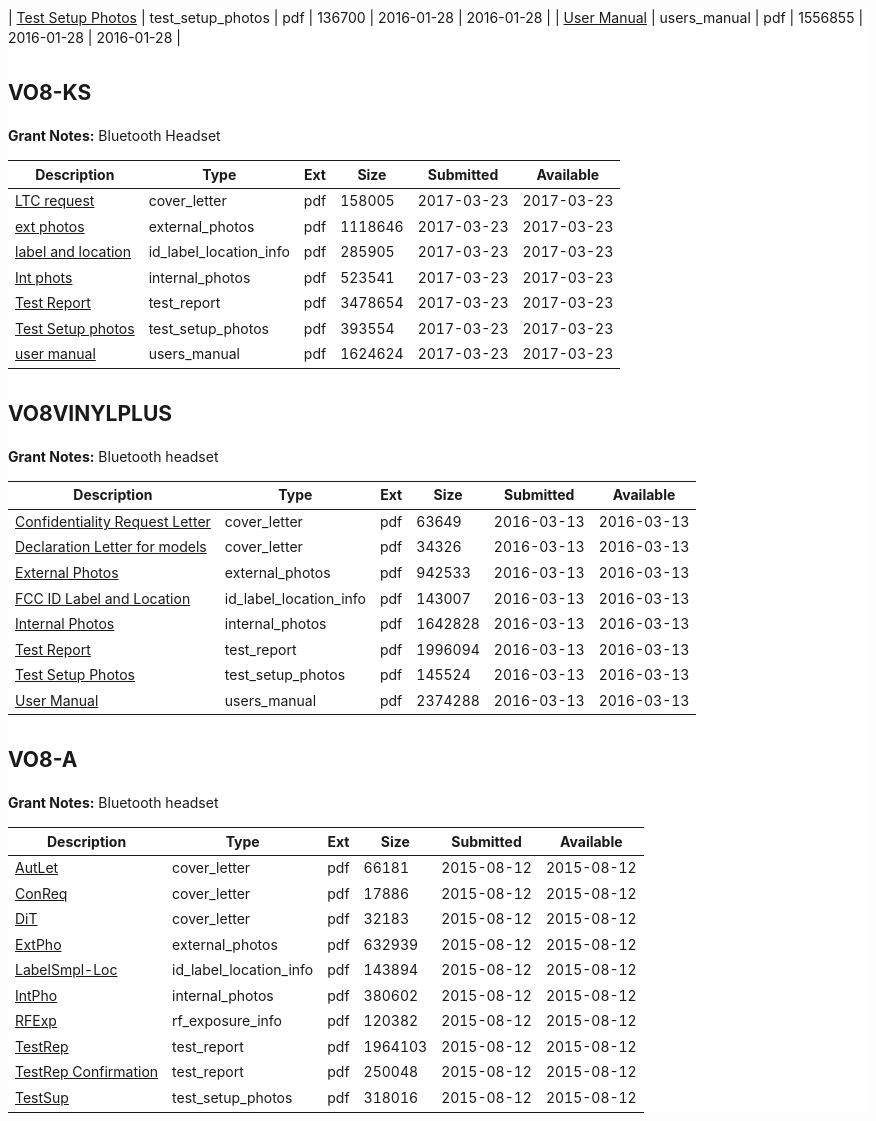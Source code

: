 | [Test Setup Photos](VO8CI3/401078485cf78acd1616425e9f089683/2887364.pdf) | test_setup_photos | pdf | 136700 | 2016-01-28 | 2016-01-28 |
| [User Manual](VO8CI3/401078485cf78acd1616425e9f089683/2887365.pdf) | users_manual | pdf | 1556855 | 2016-01-28 | 2016-01-28 |
## VO8-KS
**Grant Notes:** Bluetooth Headset

| Description | Type | Ext | Size | Submitted | Available |
| ----------- | ---- | --- | ---- | --------- | --------- |
| [LTC request](VO8-KS/44cdc436e13cbd40bb92d683867559ec/3328737.pdf) | cover_letter | pdf | 158005 | 2017-03-23 | 2017-03-23 |
| [ext photos](VO8-KS/44cdc436e13cbd40bb92d683867559ec/3328738.pdf) | external_photos | pdf | 1118646 | 2017-03-23 | 2017-03-23 |
| [label and location](VO8-KS/44cdc436e13cbd40bb92d683867559ec/3328739.pdf) | id_label_location_info | pdf | 285905 | 2017-03-23 | 2017-03-23 |
| [Int phots](VO8-KS/44cdc436e13cbd40bb92d683867559ec/3328746.pdf) | internal_photos | pdf | 523541 | 2017-03-23 | 2017-03-23 |
| [Test Report](VO8-KS/44cdc436e13cbd40bb92d683867559ec/3328740.pdf) | test_report | pdf | 3478654 | 2017-03-23 | 2017-03-23 |
| [Test Setup photos](VO8-KS/44cdc436e13cbd40bb92d683867559ec/3328747.pdf) | test_setup_photos | pdf | 393554 | 2017-03-23 | 2017-03-23 |
| [user manual](VO8-KS/44cdc436e13cbd40bb92d683867559ec/3328750.pdf) | users_manual | pdf | 1624624 | 2017-03-23 | 2017-03-23 |
## VO8VINYLPLUS
**Grant Notes:** Bluetooth headset

| Description | Type | Ext | Size | Submitted | Available |
| ----------- | ---- | --- | ---- | --------- | --------- |
| [Confidentiality Request Letter](VO8VINYLPLUS/89939ecae3b52994aef43310933ad9a8/2928063.pdf) | cover_letter | pdf | 63649 | 2016-03-13 | 2016-03-13 |
| [Declaration Letter for models](VO8VINYLPLUS/89939ecae3b52994aef43310933ad9a8/2928070.pdf) | cover_letter | pdf | 34326 | 2016-03-13 | 2016-03-13 |
| [External Photos](VO8VINYLPLUS/89939ecae3b52994aef43310933ad9a8/2928064.pdf) | external_photos | pdf | 942533 | 2016-03-13 | 2016-03-13 |
| [FCC ID Label and Location](VO8VINYLPLUS/89939ecae3b52994aef43310933ad9a8/2928066.pdf) | id_label_location_info | pdf | 143007 | 2016-03-13 | 2016-03-13 |
| [Internal Photos](VO8VINYLPLUS/89939ecae3b52994aef43310933ad9a8/2928065.pdf) | internal_photos | pdf | 1642828 | 2016-03-13 | 2016-03-13 |
| [Test Report](VO8VINYLPLUS/89939ecae3b52994aef43310933ad9a8/2928067.pdf) | test_report | pdf | 1996094 | 2016-03-13 | 2016-03-13 |
| [Test Setup Photos](VO8VINYLPLUS/89939ecae3b52994aef43310933ad9a8/2928068.pdf) | test_setup_photos | pdf | 145524 | 2016-03-13 | 2016-03-13 |
| [User Manual](VO8VINYLPLUS/89939ecae3b52994aef43310933ad9a8/2928069.pdf) | users_manual | pdf | 2374288 | 2016-03-13 | 2016-03-13 |
## VO8-A
**Grant Notes:** Bluetooth headset

| Description | Type | Ext | Size | Submitted | Available |
| ----------- | ---- | --- | ---- | --------- | --------- |
| [AutLet](VO8-A/0d3e9fd3d0040c2a34e9c2e1543031f1/2711888.pdf) | cover_letter | pdf | 66181 | 2015-08-12 | 2015-08-12 |
| [ConReq](VO8-A/0d3e9fd3d0040c2a34e9c2e1543031f1/2711889.pdf) | cover_letter | pdf | 17886 | 2015-08-12 | 2015-08-12 |
| [DiT](VO8-A/0d3e9fd3d0040c2a34e9c2e1543031f1/2711903.pdf) | cover_letter | pdf | 32183 | 2015-08-12 | 2015-08-12 |
| [ExtPho](VO8-A/0d3e9fd3d0040c2a34e9c2e1543031f1/2711891.pdf) | external_photos | pdf | 632939 | 2015-08-12 | 2015-08-12 |
| [LabelSmpl-Loc](VO8-A/0d3e9fd3d0040c2a34e9c2e1543031f1/2711890.pdf) | id_label_location_info | pdf | 143894 | 2015-08-12 | 2015-08-12 |
| [IntPho](VO8-A/0d3e9fd3d0040c2a34e9c2e1543031f1/2711892.pdf) | internal_photos | pdf | 380602 | 2015-08-12 | 2015-08-12 |
| [RFExp](VO8-A/0d3e9fd3d0040c2a34e9c2e1543031f1/2711902.pdf) | rf_exposure_info | pdf | 120382 | 2015-08-12 | 2015-08-12 |
| [TestRep](VO8-A/0d3e9fd3d0040c2a34e9c2e1543031f1/2711897.pdf) | test_report | pdf | 1964103 | 2015-08-12 | 2015-08-12 |
| [TestRep Confirmation](VO8-A/0d3e9fd3d0040c2a34e9c2e1543031f1/2711898.pdf) | test_report | pdf | 250048 | 2015-08-12 | 2015-08-12 |
| [TestSup](VO8-A/0d3e9fd3d0040c2a34e9c2e1543031f1/2711893.pdf) | test_setup_photos | pdf | 318016 | 2015-08-12 | 2015-08-12 |